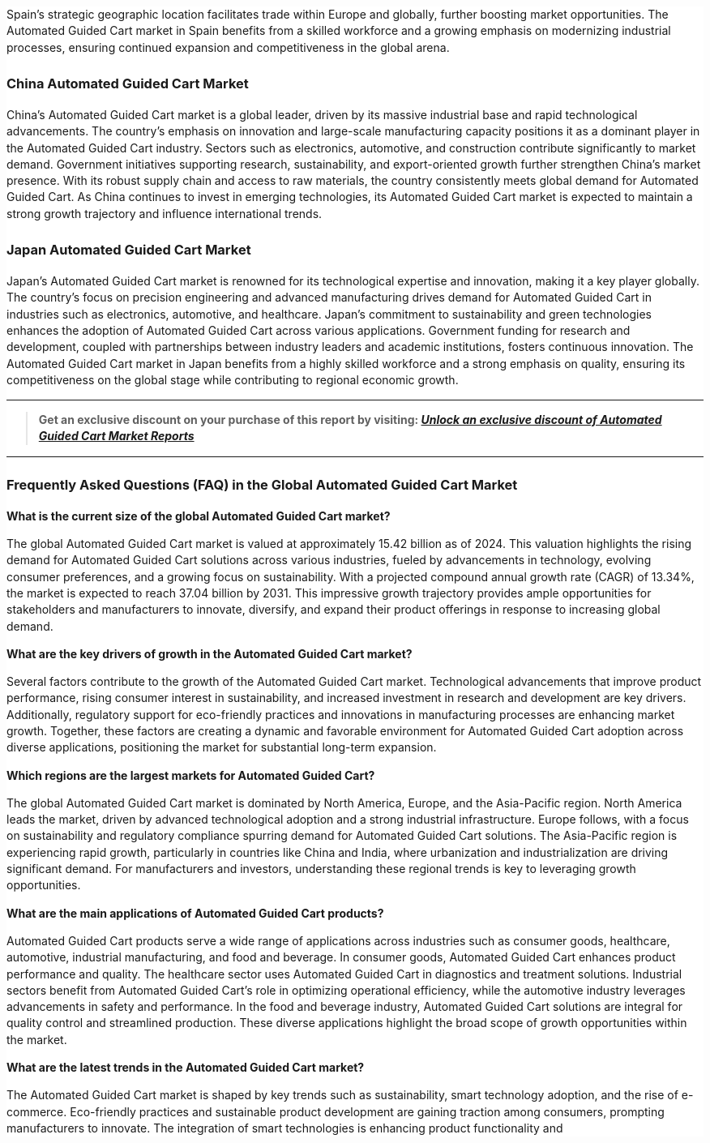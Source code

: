 Spain&rsquo;s strategic geographic location facilitates trade within Europe and globally, further boosting market opportunities. The Automated Guided Cart market in Spain benefits from a skilled workforce and a growing emphasis on modernizing industrial processes, ensuring continued expansion and competitiveness in the global arena.</p><h3>China Automated Guided Cart Market</h3><p>China&rsquo;s Automated Guided Cart market is a global leader, driven by its massive industrial base and rapid technological advancements. The country&rsquo;s emphasis on innovation and large-scale manufacturing capacity positions it as a dominant player in the Automated Guided Cart industry. Sectors such as electronics, automotive, and construction contribute significantly to market demand. Government initiatives supporting research, sustainability, and export-oriented growth further strengthen China&rsquo;s market presence. With its robust supply chain and access to raw materials, the country consistently meets global demand for Automated Guided Cart. As China continues to invest in emerging technologies, its Automated Guided Cart market is expected to maintain a strong growth trajectory and influence international trends.</p><h3>Japan Automated Guided Cart Market</h3><p>Japan&rsquo;s Automated Guided Cart market is renowned for its technological expertise and innovation, making it a key player globally. The country&rsquo;s focus on precision engineering and advanced manufacturing drives demand for Automated Guided Cart in industries such as electronics, automotive, and healthcare. Japan&rsquo;s commitment to sustainability and green technologies enhances the adoption of Automated Guided Cart across various applications. Government funding for research and development, coupled with partnerships between industry leaders and academic institutions, fosters continuous innovation. The Automated Guided Cart market in Japan benefits from a highly skilled workforce and a strong emphasis on quality, ensuring its competitiveness on the global stage while contributing to regional economic growth.</p><hr /><blockquote><p><strong>Get an exclusive discount on your purchase of this report by visiting: <em><a href="://marketresearchpulse.com/ask-for-discount/98912?utm_source=Github&amp;utm_medium=091">Unlock an exclusive discount of Automated Guided Cart Market Reports</a></em>&nbsp;</strong></p></blockquote><hr /><h3>Frequently Asked Questions (FAQ) in the Global Automated Guided Cart Market</h3><p><strong>What is the current size of the global Automated Guided Cart market?</strong></p><p>The global Automated Guided Cart market is valued at approximately 15.42 billion as of 2024. This valuation highlights the rising demand for Automated Guided Cart solutions across various industries, fueled by advancements in technology, evolving consumer preferences, and a growing focus on sustainability. With a projected compound annual growth rate (CAGR) of 13.34%, the market is expected to reach 37.04 billion by 2031. This impressive growth trajectory provides ample opportunities for stakeholders and manufacturers to innovate, diversify, and expand their product offerings in response to increasing global demand.</p><p><strong>What are the key drivers of growth in the Automated Guided Cart market?</strong></p><p>Several factors contribute to the growth of the Automated Guided Cart market. Technological advancements that improve product performance, rising consumer interest in sustainability, and increased investment in research and development are key drivers. Additionally, regulatory support for eco-friendly practices and innovations in manufacturing processes are enhancing market growth. Together, these factors are creating a dynamic and favorable environment for Automated Guided Cart adoption across diverse applications, positioning the market for substantial long-term expansion.</p><p><strong>Which regions are the largest markets for Automated Guided Cart?</strong></p><p>The global Automated Guided Cart market is dominated by North America, Europe, and the Asia-Pacific region. North America leads the market, driven by advanced technological adoption and a strong industrial infrastructure. Europe follows, with a focus on sustainability and regulatory compliance spurring demand for Automated Guided Cart solutions. The Asia-Pacific region is experiencing rapid growth, particularly in countries like China and India, where urbanization and industrialization are driving significant demand. For manufacturers and investors, understanding these regional trends is key to leveraging growth opportunities.</p><p><strong>What are the main applications of Automated Guided Cart products?</strong></p><p>Automated Guided Cart products serve a wide range of applications across industries such as consumer goods, healthcare, automotive, industrial manufacturing, and food and beverage. In consumer goods, Automated Guided Cart enhances product performance and quality. The healthcare sector uses Automated Guided Cart in diagnostics and treatment solutions. Industrial sectors benefit from Automated Guided Cart&rsquo;s role in optimizing operational efficiency, while the automotive industry leverages advancements in safety and performance. In the food and beverage industry, Automated Guided Cart solutions are integral for quality control and streamlined production. These diverse applications highlight the broad scope of growth opportunities within the market.</p><p><strong>What are the latest trends in the Automated Guided Cart market?</strong></p><p>The Automated Guided Cart market is shaped by key trends such as sustainability, smart technology adoption, and the rise of e-commerce. Eco-friendly practices and sustainable product development are gaining traction among consumers, prompting manufacturers to innovate. The integration of smart technologies is enhancing product functionality and